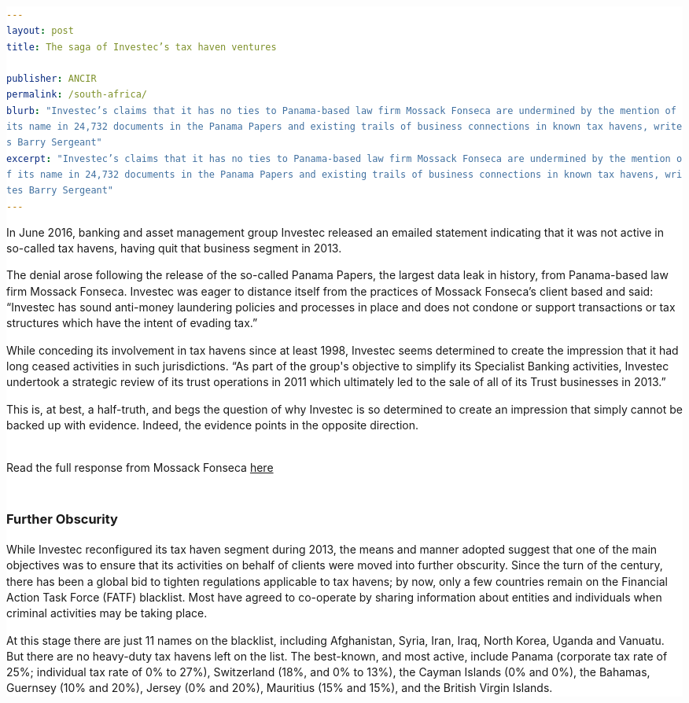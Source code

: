 ```yaml
---
layout: post
title: The saga of Investec’s tax haven ventures

publisher: ANCIR
permalink: /south-africa/
blurb: "Investec’s claims that it has no ties to Panama-based law firm Mossack Fonseca are undermined by the mention of its name in 24,732 documents in the Panama Papers and existing trails of business connections in known tax havens, writes Barry Sergeant"
excerpt: "Investec’s claims that it has no ties to Panama-based law firm Mossack Fonseca are undermined by the mention of its name in 24,732 documents in the Panama Papers and existing trails of business connections in known tax havens, writes Barry Sergeant"
---
```


In June 2016, banking and asset management group Investec released an emailed statement indicating that it was not active in so-called tax havens, having quit that business segment in 2013.

The denial arose following the release of the so-called Panama Papers, the largest data leak in history, from Panama-based law firm Mossack Fonseca. Investec was eager to distance itself from the practices of Mossack Fonseca’s client based and said: “Investec has sound anti-money laundering policies and processes in place and does not condone or support transactions or tax structures which have the intent of evading tax.”

While conceding its involvement in tax havens since at least 1998, Investec seems determined to create the impression that it had long ceased activities in such jurisdictions. “As part of the group's objective to simplify its Specialist Banking activities, Investec undertook a strategic review of its trust operations in 2011 which ultimately led to the sale of all of its Trust businesses in 2013.”

This is, at best, a half-truth, and begs the question of why Investec is so determined to create an impression that simply cannot be backed up with evidence. Indeed, the evidence points in the opposite direction.
 
<br/>
<div class="panel panel-default">
  <div class="panel-heading">
  Read the full response from Mossack Fonseca <a href="https://sourceafrica.net/documents/24692-ANCIR-L-PanamaPapers-L-Mossack-Fonseca-Responds.html" target="_blank">here</a>
  </div>
</div>
<br/>

### Further Obscurity

While Investec reconfigured its tax haven segment during 2013, the means and manner adopted suggest that one of the main objectives was to ensure that its activities on behalf of clients were moved into further obscurity. Since the turn of the century, there has been a global bid to tighten regulations applicable to tax havens; by now, only a few countries remain on the Financial Action Task Force (FATF) blacklist. Most have agreed to co-operate by sharing information about entities and individuals when criminal activities may be taking place.

At this stage there are just 11 names on the blacklist, including Afghanistan, Syria, Iran, Iraq, North Korea, Uganda and Vanuatu. But there are no heavy-duty tax havens left on the list. The best-known, and most active, include Panama (corporate tax rate of 25%; individual tax rate of 0% to 27%), Switzerland (18%, and 0% to 13%), the Cayman Islands (0% and 0%), the Bahamas, Guernsey (10% and 20%), Jersey (0% and 20%), Mauritius (15% and 15%), and the British Virgin Islands.
